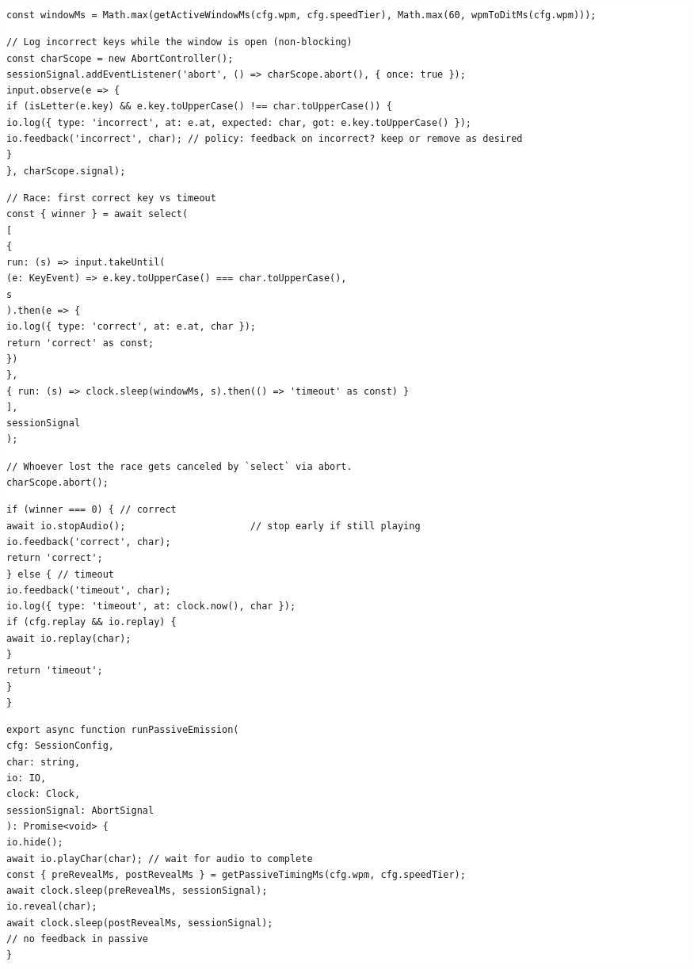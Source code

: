  `const windowMs = Math.max(getActiveWindowMs(cfg.wpm, cfg.speedTier), Math.max(60, wpmToDitMs(cfg.wpm)));`

  `// Log incorrect keys while the window is open (non-blocking)`  
  `const charScope = new AbortController();`  
  `sessionSignal.addEventListener('abort', () => charScope.abort(), { once: true });`  
  `input.observe(e => {`  
    `if (isLetter(e.key) && e.key.toUpperCase() !== char.toUpperCase()) {`  
      `io.log({ type: 'incorrect', at: e.at, expected: char, got: e.key.toUpperCase() });`  
      `io.feedback('incorrect', char); // policy: feedback on incorrect? keep or remove as desired`  
    `}`  
  `}, charScope.signal);`

  `// Race: first correct key vs timeout`  
  `const { winner } = await select(`  
    `[`  
      `{`  
        `run: (s) => input.takeUntil(`  
          `(e: KeyEvent) => e.key.toUpperCase() === char.toUpperCase(),`  
          `s`  
        `).then(e => {`  
          `io.log({ type: 'correct', at: e.at, char });`  
          `return 'correct' as const;`  
        `})`  
      `},`  
      `{ run: (s) => clock.sleep(windowMs, s).then(() => 'timeout' as const) }`  
    `],`  
    `sessionSignal`  
  `);`

  ``// Whoever lost the race gets canceled by `select` via abort.``  
  `charScope.abort();`

  `if (winner === 0) { // correct`  
    `await io.stopAudio();                      // stop early if still playing`  
    `io.feedback('correct', char);`  
    `return 'correct';`  
  `} else { // timeout`  
    `io.feedback('timeout', char);`  
    `io.log({ type: 'timeout', at: clock.now(), char });`  
    `if (cfg.replay && io.replay) {`  
      `await io.replay(char);`  
    `}`  
    `return 'timeout';`  
  `}`  
`}`

`export async function runPassiveEmission(`  
  `cfg: SessionConfig,`  
  `char: string,`  
  `io: IO,`  
  `clock: Clock,`  
  `sessionSignal: AbortSignal`  
`): Promise<void> {`  
  `io.hide();`  
  `await io.playChar(char); // wait for audio to complete`  
  `const { preRevealMs, postRevealMs } = getPassiveTimingMs(cfg.wpm, cfg.speedTier);`  
  `await clock.sleep(preRevealMs, sessionSignal);`  
  `io.reveal(char);`  
  `await clock.sleep(postRevealMs, sessionSignal);`  
  `// no feedback in passive`  
`}`
